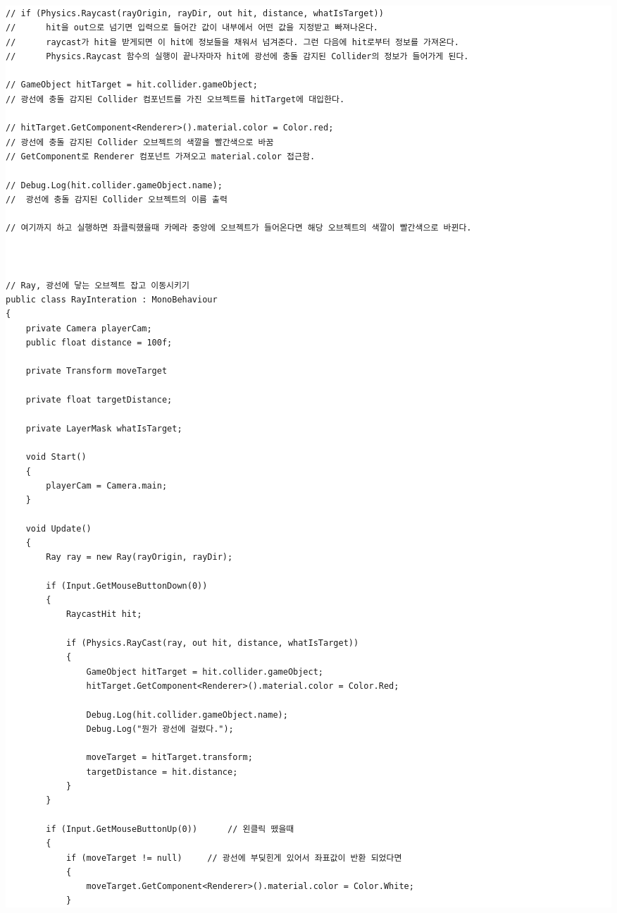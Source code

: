     // if (Physics.Raycast(rayOrigin, rayDir, out hit, distance, whatIsTarget))
    //      hit을 out으로 넘기면 입력으로 들어간 값이 내부에서 어떤 값을 지정받고 빠져나온다.
    //      raycast가 hit을 받게되면 이 hit에 정보들을 채워서 넘겨준다. 그런 다음에 hit로부터 정보를 가져온다.
    //      Physics.Raycast 함수의 실행이 끝나자마자 hit에 광선에 충돌 감지된 Collider의 정보가 들어가게 된다.
    
    // GameObject hitTarget = hit.collider.gameObject;
    // 광선에 충돌 감지된 Collider 컴포넌트를 가진 오브젝트를 hitTarget에 대입한다.
    
    // hitTarget.GetComponent<Renderer>().material.color = Color.red;
    // 광선에 충돌 감지된 Collider 오브젝트의 색깔을 빨간색으로 바꿈
    // GetComponent로 Renderer 컴포넌트 가져오고 material.color 접근함.
    
    // Debug.Log(hit.collider.gameObject.name);
    //  광선에 충돌 감지된 Collider 오브젝트의 이름 출력
    
    // 여기까지 하고 실행하면 좌클릭했을때 카메라 중앙에 오브젝트가 들어온다면 해당 오브젝트의 색깔이 빨간색으로 바뀐다.
    
    
    
    // Ray, 광선에 닿는 오브젝트 잡고 이동시키기
    public class RayInteration : MonoBehaviour
    {
        private Camera playerCam;
        public float distance = 100f;
        
        private Transform moveTarget

        private float targetDistance;

        private LayerMask whatIsTarget;

        void Start()
        {
            playerCam = Camera.main;
        }

        void Update()
        {
            Ray ray = new Ray(rayOrigin, rayDir);

            if (Input.GetMouseButtonDown(0))
            {
                RaycastHit hit;

                if (Physics.RayCast(ray, out hit, distance, whatIsTarget))
                {
                    GameObject hitTarget = hit.collider.gameObject;
                    hitTarget.GetComponent<Renderer>().material.color = Color.Red;

                    Debug.Log(hit.collider.gameObject.name);
                    Debug.Log("뭔가 광선에 걸렸다.");

                    moveTarget = hitTarget.transform;
                    targetDistance = hit.distance;
                }
            }

            if (Input.GetMouseButtonUp(0))      // 왼클릭 뗐을때
            {
                if (moveTarget != null)     // 광선에 부딪힌게 있어서 좌표값이 반환 되었다면
                {
                    moveTarget.GetComponent<Renderer>().material.color = Color.White;
                }
